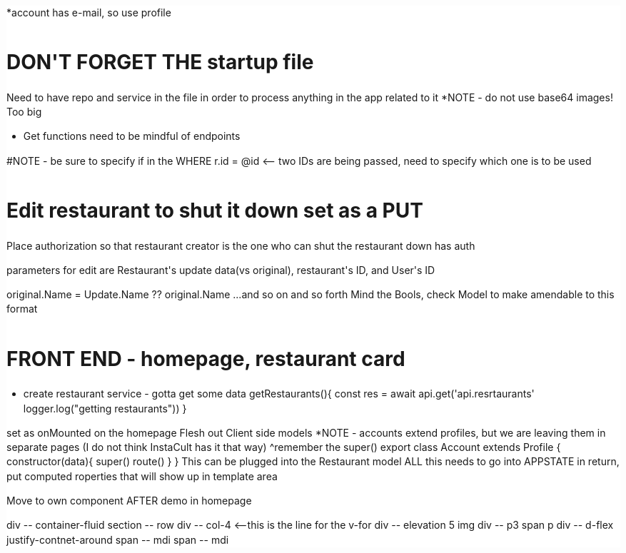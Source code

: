 

*account has e-mail, so use profile

#   DON'T FORGET THE startup file
Need to have repo and service in the file in order to process anything in the app related to it
*NOTE - do not use base64 images! Too big

*   Get functions need to be mindful of endpoints

#NOTE - be sure to specify if in the WHERE r.id = @id <-- two IDs are being passed, need to specify which one is to be used

#   Edit restaurant to shut it down set as a PUT
Place authorization so that restaurant creator is the one who can shut the restaurant down has auth

parameters for edit are Restaurant's update data(vs original), restaurant's ID, and User's ID

original.Name = Update.Name ?? original.Name
...and so on and so forth
    Mind the Bools, check Model to make amendable to this format

#   FRONT END - homepage, restaurant card
*   create restaurant service - gotta get some data
getRestaurants(){
    const res = await api.get('api.resrtaurants'
    logger.log("getting restaurants"))
}

set as onMounted on the homepage
Flesh out Client side models
*NOTE - accounts extend profiles, but we are leaving them in separate pages (I do not think InstaCult has it that way)
    ^remember the super()
        export class Account extends Profile {
            constructor(data){
                super()
                route()
            }
        }
            This can be plugged into the Restaurant model
ALL this needs to go into APPSTATE
in return, put computed roperties that will show up in template area

Move to own component AFTER demo in homepage

div -- container-fluid
    section -- row
    div -- col-4    <--this is the line for the v-for
        div -- elevation 5
        img
        div -- p3
            span
            p
        div -- d-flex justify-contnet-around
            span -- mdi
            span -- mdi

